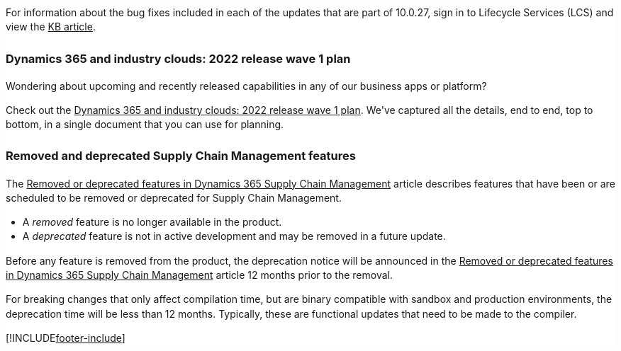 For information about the bug fixes included in each of the updates that are part of 10.0.27, sign in to Lifecycle Services (LCS) and view the [KB article](https://fix.lcs.dynamics.com/Issue/Details?bugId=673271).

### Dynamics 365 and industry clouds: 2022 release wave 1 plan

Wondering about upcoming and recently released capabilities in any of our business apps or platform?

Check out the [Dynamics 365 and industry clouds: 2022 release wave 1 plan](/dynamics365-release-plan/2022wave1/). We've captured all the details, end to end, top to bottom, in a single document that you can use for planning.

### Removed and deprecated Supply Chain Management features

The [Removed or deprecated features in Dynamics 365 Supply Chain Management](removed-deprecated-features-scm-updates.md) article describes features that have been or are scheduled to be removed or deprecated for Supply Chain Management.

- A *removed* feature is no longer available in the product.
- A *deprecated* feature is not in active development and may be removed in a future update.

Before any feature is removed from the product, the deprecation notice will be announced in the [Removed or deprecated features in Dynamics 365 Supply Chain Management](removed-deprecated-features-scm-updates.md) article 12 months prior to the removal.

For breaking changes that only affect compilation time, but are binary compatible with sandbox and production environments, the deprecation time will be less than 12 months. Typically, these are functional updates that need to be made to the compiler.

[!INCLUDE[footer-include](../../includes/footer-banner.md)]

